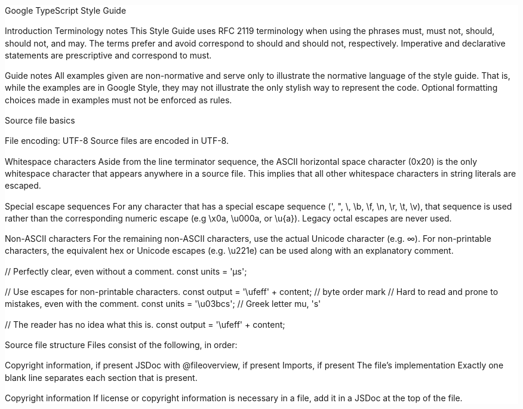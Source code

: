 Google TypeScript Style Guide

Introduction
Terminology notes
This Style Guide uses RFC 2119 terminology when using the phrases must, must not, should, should not, and may. The terms prefer and avoid correspond to should and should not, respectively. Imperative and declarative statements are prescriptive and correspond to must.

Guide notes
All examples given are non-normative and serve only to illustrate the normative language of the style guide. That is, while the examples are in Google Style, they may not illustrate the only stylish way to represent the code. Optional formatting choices made in examples must not be enforced as rules.

Source file basics

File encoding: UTF-8
Source files are encoded in UTF-8.


Whitespace characters
Aside from the line terminator sequence, the ASCII horizontal space character (0x20) is the only whitespace character that appears anywhere in a source file. This implies that all other whitespace characters in string literals are escaped.

Special escape sequences
For any character that has a special escape sequence (\', \", \\, \b, \f, \n, \r, \t, \v), that sequence is used rather than the corresponding numeric escape (e.g \x0a, \u000a, or \u{a}). Legacy octal escapes are never used.

Non-ASCII characters
For the remaining non-ASCII characters, use the actual Unicode character (e.g. ∞). For non-printable characters, the equivalent hex or Unicode escapes (e.g. \u221e) can be used along with an explanatory comment.

// Perfectly clear, even without a comment.
const units = 'μs';

// Use escapes for non-printable characters.
const output = '\ufeff' + content;  // byte order mark
// Hard to read and prone to mistakes, even with the comment.
const units = '\u03bcs'; // Greek letter mu, 's'

// The reader has no idea what this is.
const output = '\ufeff' + content;

Source file structure
Files consist of the following, in order:

Copyright information, if present
JSDoc with @fileoverview, if present
Imports, if present
The file’s implementation
Exactly one blank line separates each section that is present.

Copyright information
If license or copyright information is necessary in a file, add it in a JSDoc at the top of the file.

